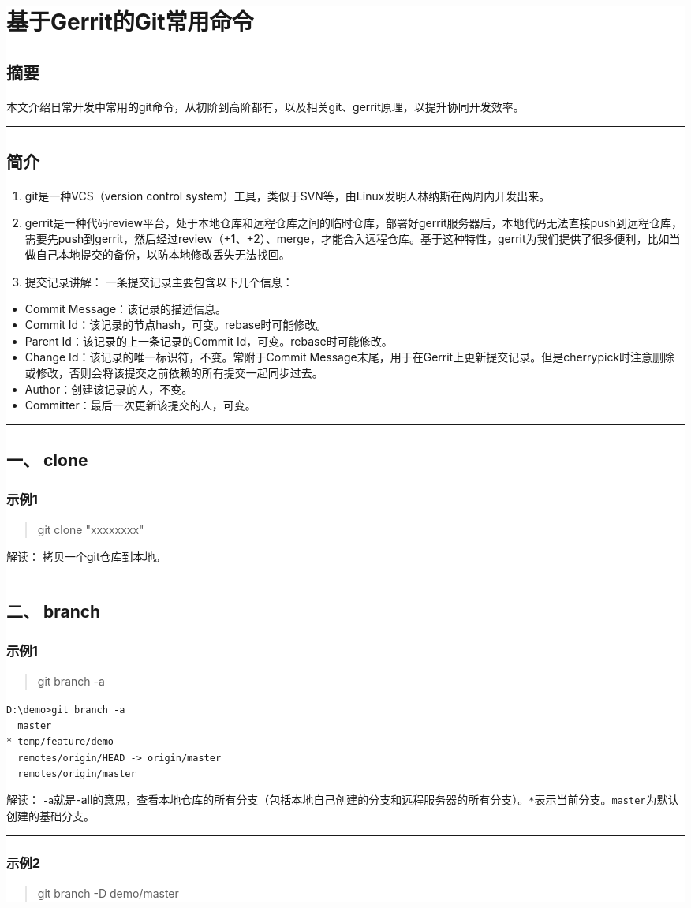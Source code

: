 # 基于Gerrit的Git常用命令

## 摘要

本文介绍日常开发中常用的git命令，从初阶到高阶都有，以及相关git、gerrit原理，以提升协同开发效率。

---
## 简介

1. git是一种VCS（version control system）工具，类似于SVN等，由Linux发明人林纳斯在两周内开发出来。

2. gerrit是一种代码review平台，处于本地仓库和远程仓库之间的临时仓库，部署好gerrit服务器后，本地代码无法直接push到远程仓库，需要先push到gerrit，然后经过review（+1、+2）、merge，才能合入远程仓库。基于这种特性，gerrit为我们提供了很多便利，比如当做自己本地提交的备份，以防本地修改丢失无法找回。

3. 提交记录讲解：
一条提交记录主要包含以下几个信息：
- Commit Message：该记录的描述信息。
- Commit Id：该记录的节点hash，可变。rebase时可能修改。
- Parent Id：该记录的上一条记录的Commit Id，可变。rebase时可能修改。
- Change Id：该记录的唯一标识符，不变。常附于Commit Message末尾，用于在Gerrit上更新提交记录。但是cherrypick时注意删除或修改，否则会将该提交之前依赖的所有提交一起同步过去。
- Author：创建该记录的人，不变。
- Committer：最后一次更新该提交的人，可变。

---
## 一、 clone
### 示例1
> git clone "xxxxxxxx"

解读：
拷贝一个git仓库到本地。

---
## 二、 branch
### 示例1
> git branch -a
```shell
D:\demo>git branch -a
  master
* temp/feature/demo
  remotes/origin/HEAD -> origin/master
  remotes/origin/master
```

解读：
`-a`就是-all的意思，查看本地仓库的所有分支（包括本地自己创建的分支和远程服务器的所有分支）。`*`表示当前分支。`master`为默认创建的基础分支。

---
### 示例2
> git branch -D demo/master

